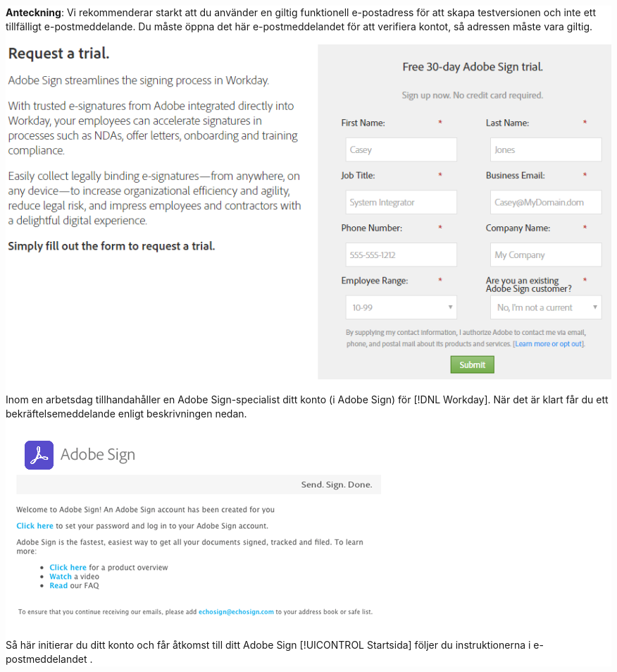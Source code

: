 **Anteckning**: Vi rekommenderar starkt att du använder en giltig funktionell e-postadress för att skapa testversionen och inte ett tillfälligt e-postmeddelande. Du måste öppna det här e-postmeddelandet för att verifiera kontot, så adressen måste vara giltig.

![Formulär för testbegäran](images/trial-land.png)

Inom en arbetsdag tillhandahåller en Adobe Sign-specialist ditt konto (i Adobe Sign) för [!DNL Workday]. När det är klart får du ett bekräftelsemeddelande enligt beskrivningen nedan.

![Välkomstmeddelandet från Adobe Sign](images/welcome-email-2020.png)

Så här initierar du ditt konto och får åtkomst till ditt Adobe Sign [!UICONTROL Startsida] följer du instruktionerna i e-postmeddelandet .
